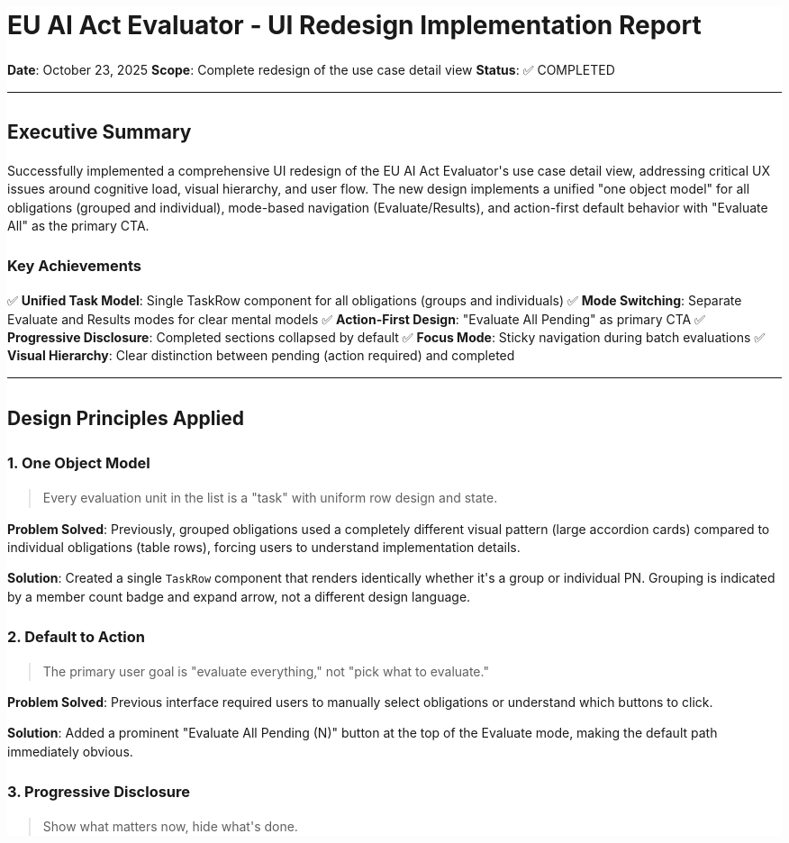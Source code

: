 # EU AI Act Evaluator - UI Redesign Implementation Report

**Date**: October 23, 2025
**Scope**: Complete redesign of the use case detail view
**Status**: ✅ COMPLETED

---

## Executive Summary

Successfully implemented a comprehensive UI redesign of the EU AI Act Evaluator's use case detail view, addressing critical UX issues around cognitive load, visual hierarchy, and user flow. The new design implements a unified "one object model" for all obligations (grouped and individual), mode-based navigation (Evaluate/Results), and action-first default behavior with "Evaluate All" as the primary CTA.

### Key Achievements

✅ **Unified Task Model**: Single TaskRow component for all obligations (groups and individuals)
✅ **Mode Switching**: Separate Evaluate and Results modes for clear mental models
✅ **Action-First Design**: "Evaluate All Pending" as primary CTA
✅ **Progressive Disclosure**: Completed sections collapsed by default
✅ **Focus Mode**: Sticky navigation during batch evaluations
✅ **Visual Hierarchy**: Clear distinction between pending (action required) and completed

---

## Design Principles Applied

### 1. **One Object Model**
> Every evaluation unit in the list is a "task" with uniform row design and state.

**Problem Solved**: Previously, grouped obligations used a completely different visual pattern (large accordion cards) compared to individual obligations (table rows), forcing users to understand implementation details.

**Solution**: Created a single `TaskRow` component that renders identically whether it's a group or individual PN. Grouping is indicated by a member count badge and expand arrow, not a different design language.

### 2. **Default to Action**
> The primary user goal is "evaluate everything," not "pick what to evaluate."

**Problem Solved**: Previous interface required users to manually select obligations or understand which buttons to click.

**Solution**: Added a prominent "Evaluate All Pending (N)" button at the top of the Evaluate mode, making the default path immediately obvious.

### 3. **Progressive Disclosure**
> Show what matters now, hide what's done.

